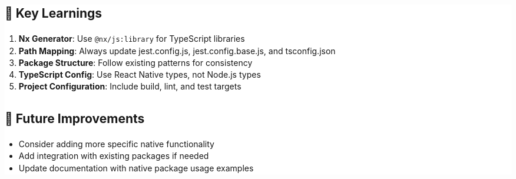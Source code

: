 ## 🔧 Key Learnings
1. **Nx Generator**: Use `@nx/js:library` for TypeScript libraries
2. **Path Mapping**: Always update jest.config.js, jest.config.base.js, and tsconfig.json
3. **Package Structure**: Follow existing patterns for consistency
4. **TypeScript Config**: Use React Native types, not Node.js types
5. **Project Configuration**: Include build, lint, and test targets

## 🚀 Future Improvements
- Consider adding more specific native functionality
- Add integration with existing packages if needed
- Update documentation with native package usage examples
